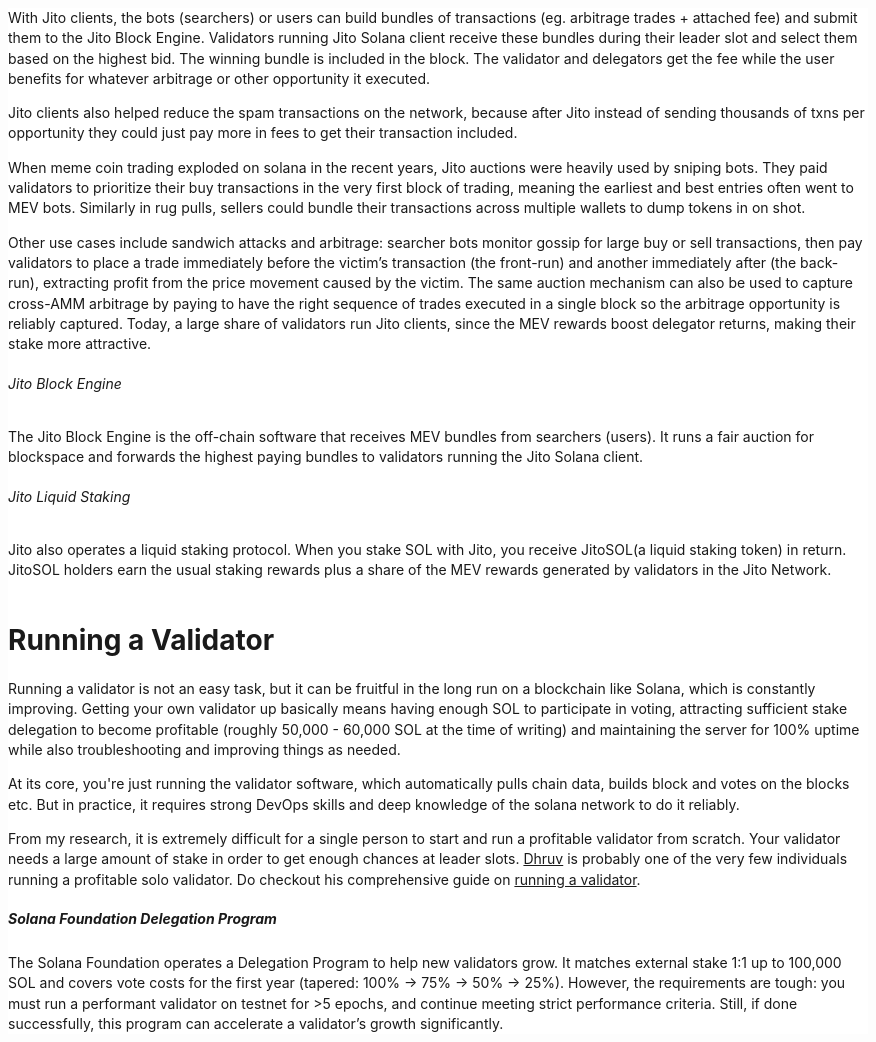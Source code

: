 With Jito clients, the bots (searchers) or users can build bundles of transactions (eg. arbitrage trades + attached fee) and submit them to the Jito Block Engine. Validators running Jito Solana client receive these bundles during their leader slot and select them based on the highest bid. The winning bundle is included in the block. The validator and delegators get the fee while the user benefits for whatever arbitrage or other opportunity it executed.

Jito clients also helped reduce the spam transactions on the network, because after Jito instead of sending thousands of txns per opportunity they could just pay more in fees to get their transaction included. 

When meme coin trading exploded on solana in the recent years, Jito auctions were heavily used by sniping bots. They paid validators to prioritize their buy transactions in the very first block of trading, meaning the earliest and best entries often went to MEV bots. Similarly in rug pulls, sellers could bundle their transactions across multiple wallets to dump tokens in on shot. 

Other use cases include sandwich attacks and arbitrage: searcher bots monitor gossip for large buy or sell transactions, then pay validators to place a trade immediately before the victim’s transaction (the front-run) and another immediately after (the back-run), extracting profit from the price movement caused by the victim. The same auction mechanism can also be used to capture cross-AMM arbitrage by paying to have the right sequence of trades executed in a single block so the arbitrage opportunity is reliably captured.
Today, a large share of validators run Jito clients, since the MEV rewards boost delegator returns, making their stake more attractive.

###### Jito Block Engine
The Jito Block Engine is the off-chain software that receives MEV bundles from searchers (users). It runs a fair auction for blockspace and forwards the highest paying bundles to validators running the Jito Solana client.

###### Jito Liquid Staking
Jito also operates a liquid staking protocol. When you stake SOL with Jito, you receive JitoSOL(a liquid staking token) in return. JitoSOL holders earn the usual staking rewards plus a share of the MEV rewards generated by validators in the Jito Network.

# Running a Validator
Running a validator is not an easy task, but it can be fruitful in the long run on a blockchain like Solana, which is constantly improving. Getting your own validator up basically means having enough SOL to participate in voting, attracting sufficient stake delegation to become profitable (roughly 50,000 - 60,000 SOL at the time of writing) and maintaining the server for 100% uptime while also troubleshooting and improving things as needed. 

At its core, you're just running the validator software, which automatically pulls chain data, builds block and votes on the blocks etc. But in practice, it requires strong DevOps skills and deep knowledge of the solana network to do it reliably.

From my research, it is extremely difficult for a single person to start and run a profitable validator from scratch. Your validator needs a large amount of stake in order to get enough chances at leader slots. [Dhruv](https://x.com/dhruvsol_) is probably one of the very few individuals running a profitable solo validator. Do checkout his comprehensive guide on [running a validator](https://github.com/brewlabshq/validator-jumpstart). 

##### Solana Foundation Delegation Program
The Solana Foundation operates a Delegation Program to help new validators grow. It matches external stake 1:1 up to 100,000 SOL and covers vote costs for the first year (tapered: 100% → 75% → 50% → 25%). However, the requirements are tough: you must run a performant validator on testnet for >5 epochs, and continue meeting strict performance criteria. Still, if done successfully, this program can accelerate a validator’s growth significantly.
